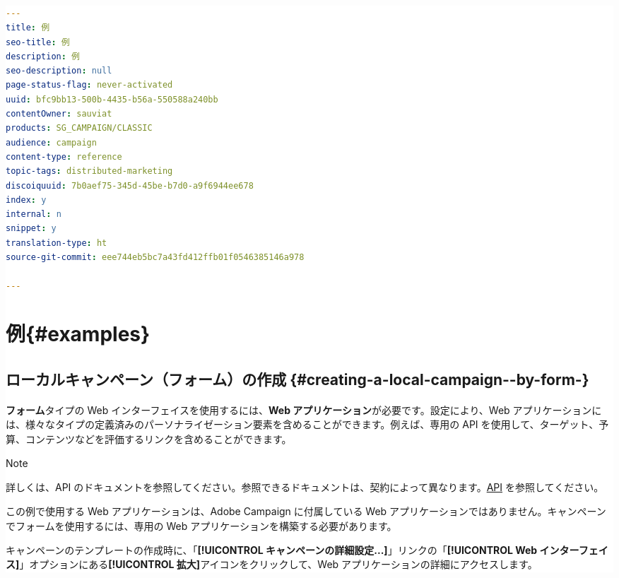 ```yaml
---
title: 例
seo-title: 例
description: 例
seo-description: null
page-status-flag: never-activated
uuid: bfc9bb13-500b-4435-b56a-550588a240bb
contentOwner: sauviat
products: SG_CAMPAIGN/CLASSIC
audience: campaign
content-type: reference
topic-tags: distributed-marketing
discoiquuid: 7b0aef75-345d-45be-b7d0-a9f6944ee678
index: y
internal: n
snippet: y
translation-type: ht
source-git-commit: eee744eb5bc7a43fd412ffb01f0546385146a978

---
```



# 例{#examples}

## ローカルキャンペーン（フォーム）の作成 {#creating-a-local-campaign--by-form-}

**フォーム**&#x200B;タイプの Web インターフェイスを使用するには、**Web アプリケーション**&#x200B;が必要です。設定により、Web アプリケーションには、様々なタイプの定義済みのパーソナライゼーション要素を含めることができます。例えば、専用の API を使用して、ターゲット、予算、コンテンツなどを評価するリンクを含めることができます。

>[!NOTE]
>
>詳しくは、API のドキュメントを参照してください。参照できるドキュメントは、契約によって異なります。[API](../../configuration/using/about-web-services.md) を参照してください。
>
>この例で使用する Web アプリケーションは、Adobe Campaign に付属している Web アプリケーションではありません。キャンペーンでフォームを使用するには、専用の Web アプリケーションを構築する必要があります。

キャンペーンのテンプレートの作成時に、「**[!UICONTROL キャンペーンの詳細設定...]**」リンクの「**[!UICONTROL Web インターフェイス]**」オプションにある&#x200B;**[!UICONTROL 拡大]**&#x200B;アイコンをクリックして、Web アプリケーションの詳細にアクセスします。
